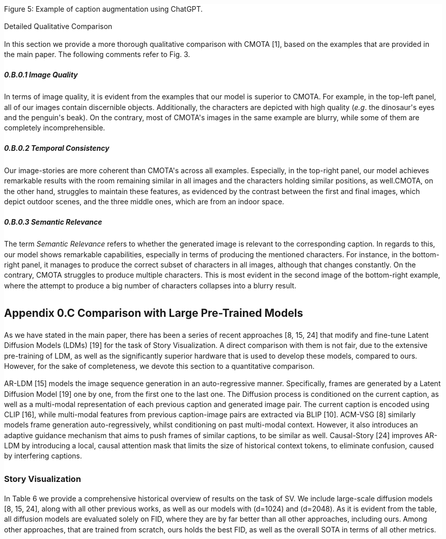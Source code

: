 Figure 5: Example of caption augmentation using ChatGPT.

Detailed Qualitative Comparison

In this section we provide a more thorough qualitative comparison with CMOTA [1], based on the examples that are provided in the main paper. The following comments refer to Fig. 3.

##### 0.B.0.1 Image Quality

In terms of image quality, it is evident from the examples that our model is superior to CMOTA. For example, in the top-left panel, all of our images contain discernible objects. Additionally, the characters are depicted with high quality (_e.g_. the dinosaur's eyes and the penguin's beak). On the contrary, most of CMOTA's images in the same example are blurry, while some of them are completely incomprehensible.

##### 0.B.0.2 Temporal Consistency

Our image-stories are more coherent than CMOTA's across all examples. Especially, in the top-right panel, our model achieves remarkable results with the room remaining similar in all images and the characters holding similar positions, as well.CMOTA, on the other hand, struggles to maintain these features, as evidenced by the contrast between the first and final images, which depict outdoor scenes, and the three middle ones, which are from an indoor space.

##### 0.B.0.3 Semantic Relevance

The term _Semantic Relevance_ refers to whether the generated image is relevant to the corresponding caption. In regards to this, our model shows remarkable capabilities, especially in terms of producing the mentioned characters. For instance, in the bottom-right panel, it manages to produce the correct subset of characters in all images, although that changes constantly. On the contrary, CMOTA struggles to produce multiple characters. This is most evident in the second image of the bottom-right example, where the attempt to produce a big number of characters collapses into a blurry result.

## Appendix 0.C Comparison with Large Pre-Trained Models

As we have stated in the main paper, there has been a series of recent approaches [8, 15, 24] that modify and fine-tune Latent Diffusion Models (LDMs) [19] for the task of Story Visualization. A direct comparison with them is not fair, due to the extensive pre-training of LDM, as well as the significantly superior hardware that is used to develop these models, compared to ours. However, for the sake of completeness, we devote this section to a quantitative comparison.

AR-LDM [15] models the image sequence generation in an auto-regressive manner. Specifically, frames are generated by a Latent Diffusion Model [19] one by one, from the first one to the last one. The Diffusion process is conditioned on the current caption, as well as a multi-modal representation of each previous caption and generated image pair. The current caption is encoded using CLIP [16], while multi-modal features from previous caption-image pairs are extracted via BLIP [10]. ACM-VSG [8] similarly models frame generation auto-regressively, whilst conditioning on past multi-modal context. However, it also introduces an adaptive guidance mechanism that aims to push frames of similar captions, to be similar as well. Causal-Story [24] improves AR-LDM by introducing a local, causal attention mask that limits the size of historical context tokens, to eliminate confusion, caused by interfering captions.

### Story Visualization

In Table 6 we provide a comprehensive historical overview of results on the task of SV. We include large-scale diffusion models [8, 15, 24], along with all other previous works, as well as our models with \(d=1024\) and \(d=2048\). As it is evident from the table, all diffusion models are evaluated solely on FID, where they are by far better than all other approaches, including ours. Among other approaches, that are trained from scratch, ours holds the best FID, as well as the overall SOTA in terms of all other metrics.
